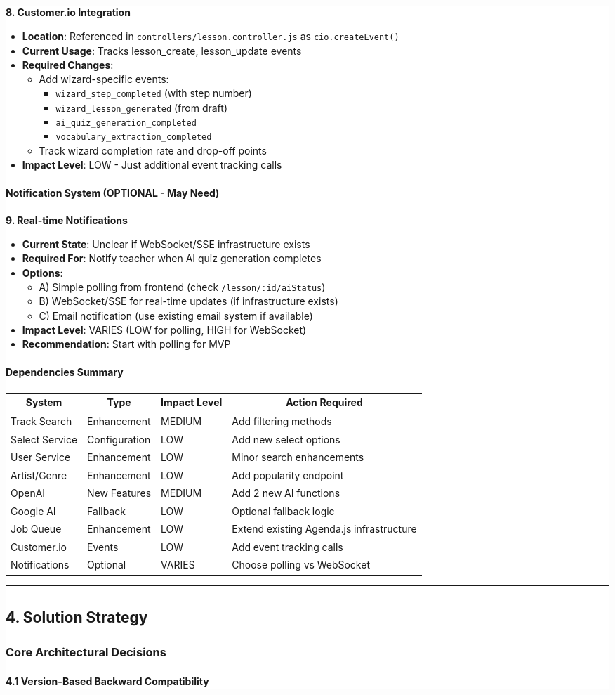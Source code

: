 **8. Customer.io Integration**
- **Location**: Referenced in `controllers/lesson.controller.js` as `cio.createEvent()`
- **Current Usage**: Tracks lesson_create, lesson_update events
- **Required Changes**:
  - Add wizard-specific events:
    - `wizard_step_completed` (with step number)
    - `wizard_lesson_generated` (from draft)
    - `ai_quiz_generation_completed`
    - `vocabulary_extraction_completed`
  - Track wizard completion rate and drop-off points
- **Impact Level**: LOW - Just additional event tracking calls

#### Notification System (OPTIONAL - May Need)

**9. Real-time Notifications**
- **Current State**: Unclear if WebSocket/SSE infrastructure exists
- **Required For**: Notify teacher when AI quiz generation completes
- **Options**:
  - A) Simple polling from frontend (check `/lesson/:id/aiStatus`)
  - B) WebSocket/SSE for real-time updates (if infrastructure exists)
  - C) Email notification (use existing email system if available)
- **Impact Level**: VARIES (LOW for polling, HIGH for WebSocket)
- **Recommendation**: Start with polling for MVP


#### Dependencies Summary

| System | Type | Impact Level | Action Required |
|--------|------|--------------|-----------------|
| Track Search | Enhancement | MEDIUM | Add filtering methods |
| Select Service | Configuration | LOW | Add new select options |
| User Service | Enhancement | LOW | Minor search enhancements |
| Artist/Genre | Enhancement | LOW | Add popularity endpoint |
| OpenAI | New Features | MEDIUM | Add 2 new AI functions |
| Google AI | Fallback | LOW | Optional fallback logic |
| Job Queue | Enhancement | LOW | Extend existing Agenda.js infrastructure |
| Customer.io | Events | LOW | Add event tracking calls |
| Notifications | Optional | VARIES | Choose polling vs WebSocket |

---

## 4. Solution Strategy

### Core Architectural Decisions

#### 4.1 Version-Based Backward Compatibility
